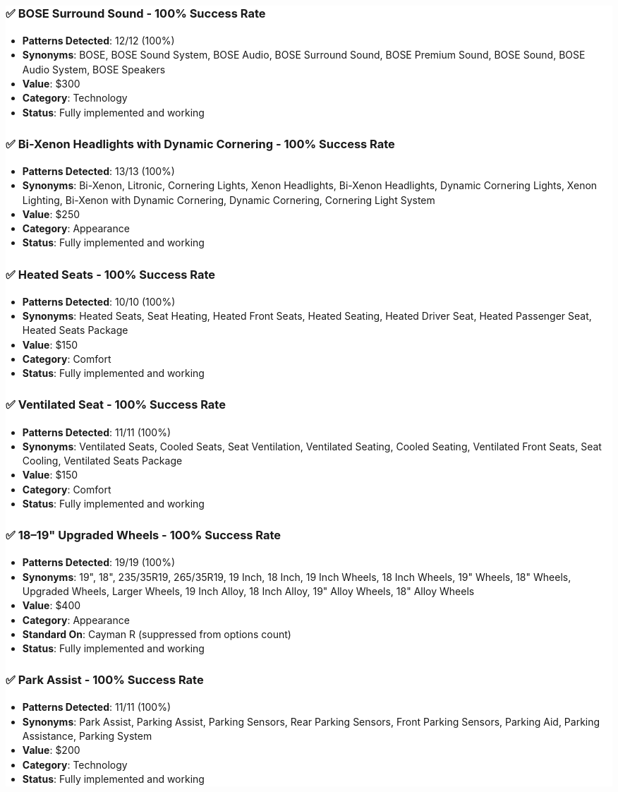 ### ✅ **BOSE Surround Sound** - 100% Success Rate
- **Patterns Detected**: 12/12 (100%)
- **Synonyms**: BOSE, BOSE Sound System, BOSE Audio, BOSE Surround Sound, BOSE Premium Sound, BOSE Sound, BOSE Audio System, BOSE Speakers
- **Value**: $300
- **Category**: Technology
- **Status**: Fully implemented and working

### ✅ **Bi-Xenon Headlights with Dynamic Cornering** - 100% Success Rate
- **Patterns Detected**: 13/13 (100%)
- **Synonyms**: Bi-Xenon, Litronic, Cornering Lights, Xenon Headlights, Bi-Xenon Headlights, Dynamic Cornering Lights, Xenon Lighting, Bi-Xenon with Dynamic Cornering, Dynamic Cornering, Cornering Light System
- **Value**: $250
- **Category**: Appearance
- **Status**: Fully implemented and working

### ✅ **Heated Seats** - 100% Success Rate
- **Patterns Detected**: 10/10 (100%)
- **Synonyms**: Heated Seats, Seat Heating, Heated Front Seats, Heated Seating, Heated Driver Seat, Heated Passenger Seat, Heated Seats Package
- **Value**: $150
- **Category**: Comfort
- **Status**: Fully implemented and working

### ✅ **Ventilated Seat** - 100% Success Rate
- **Patterns Detected**: 11/11 (100%)
- **Synonyms**: Ventilated Seats, Cooled Seats, Seat Ventilation, Ventilated Seating, Cooled Seating, Ventilated Front Seats, Seat Cooling, Ventilated Seats Package
- **Value**: $150
- **Category**: Comfort
- **Status**: Fully implemented and working

### ✅ **18–19" Upgraded Wheels** - 100% Success Rate
- **Patterns Detected**: 19/19 (100%)
- **Synonyms**: 19", 18", 235/35R19, 265/35R19, 19 Inch, 18 Inch, 19 Inch Wheels, 18 Inch Wheels, 19" Wheels, 18" Wheels, Upgraded Wheels, Larger Wheels, 19 Inch Alloy, 18 Inch Alloy, 19" Alloy Wheels, 18" Alloy Wheels
- **Value**: $400
- **Category**: Appearance
- **Standard On**: Cayman R (suppressed from options count)
- **Status**: Fully implemented and working

### ✅ **Park Assist** - 100% Success Rate
- **Patterns Detected**: 11/11 (100%)
- **Synonyms**: Park Assist, Parking Assist, Parking Sensors, Rear Parking Sensors, Front Parking Sensors, Parking Aid, Parking Assistance, Parking System
- **Value**: $200
- **Category**: Technology
- **Status**: Fully implemented and working
